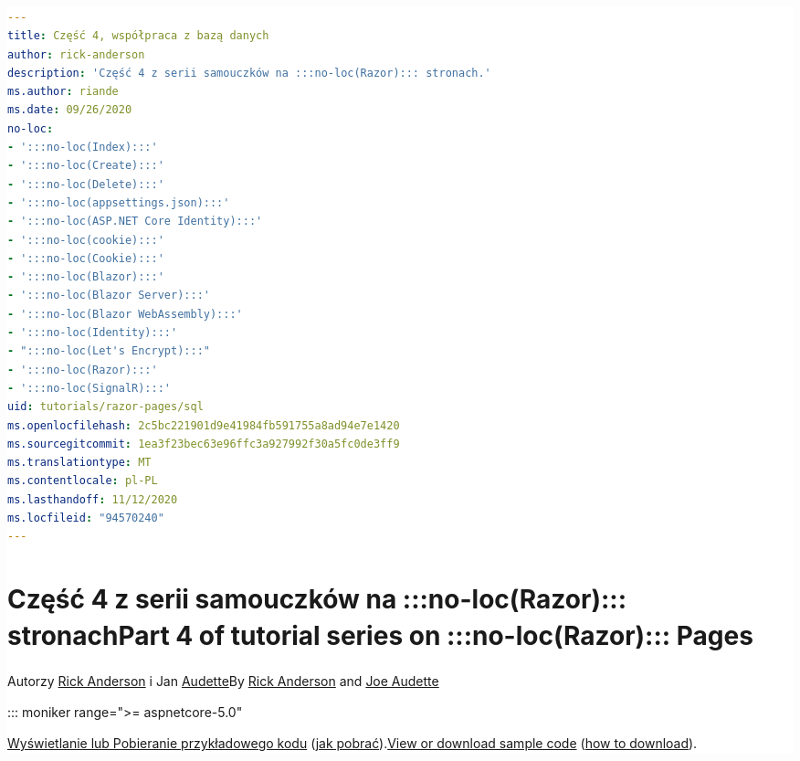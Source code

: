 ```yaml
---
title: Część 4, współpraca z bazą danych
author: rick-anderson
description: 'Część 4 z serii samouczków na :::no-loc(Razor)::: stronach.'
ms.author: riande
ms.date: 09/26/2020
no-loc:
- ':::no-loc(Index):::'
- ':::no-loc(Create):::'
- ':::no-loc(Delete):::'
- ':::no-loc(appsettings.json):::'
- ':::no-loc(ASP.NET Core Identity):::'
- ':::no-loc(cookie):::'
- ':::no-loc(Cookie):::'
- ':::no-loc(Blazor):::'
- ':::no-loc(Blazor Server):::'
- ':::no-loc(Blazor WebAssembly):::'
- ':::no-loc(Identity):::'
- ":::no-loc(Let's Encrypt):::"
- ':::no-loc(Razor):::'
- ':::no-loc(SignalR):::'
uid: tutorials/razor-pages/sql
ms.openlocfilehash: 2c5bc221901d9e41984fb591755a8ad94e7e1420
ms.sourcegitcommit: 1ea3f23bec63e96ffc3a927992f30a5fc0de3ff9
ms.translationtype: MT
ms.contentlocale: pl-PL
ms.lasthandoff: 11/12/2020
ms.locfileid: "94570240"
---
```

# <a name="part-4-of-tutorial-series-on-no-locrazor-pages"></a><span data-ttu-id="f70b9-103">Część 4 z serii samouczków na :::no-loc(Razor)::: stronach</span><span class="sxs-lookup"><span data-stu-id="f70b9-103">Part 4 of tutorial series on :::no-loc(Razor)::: Pages</span></span>

<span data-ttu-id="f70b9-104">Autorzy [Rick Anderson](https://twitter.com/RickAndMSFT) i Jan [Audette](https://twitter.com/joeaudette)</span><span class="sxs-lookup"><span data-stu-id="f70b9-104">By [Rick Anderson](https://twitter.com/RickAndMSFT) and [Joe Audette](https://twitter.com/joeaudette)</span></span>

::: moniker range=">= aspnetcore-5.0"

<span data-ttu-id="f70b9-105">[Wyświetlanie lub Pobieranie przykładowego kodu](https://github.com/dotnet/AspNetCore.Docs/tree/master/aspnetcore/tutorials/razor-pages/razor-pages-start/sample/:::no-loc(Razor):::PagesMovie50) ([jak pobrać](xref:index#how-to-download-a-sample)).</span><span class="sxs-lookup"><span data-stu-id="f70b9-105">[View or download sample code](https://github.com/dotnet/AspNetCore.Docs/tree/master/aspnetcore/tutorials/razor-pages/razor-pages-start/sample/:::no-loc(Razor):::PagesMovie50) ([how to download](xref:index#how-to-download-a-sample)).</span></span>
